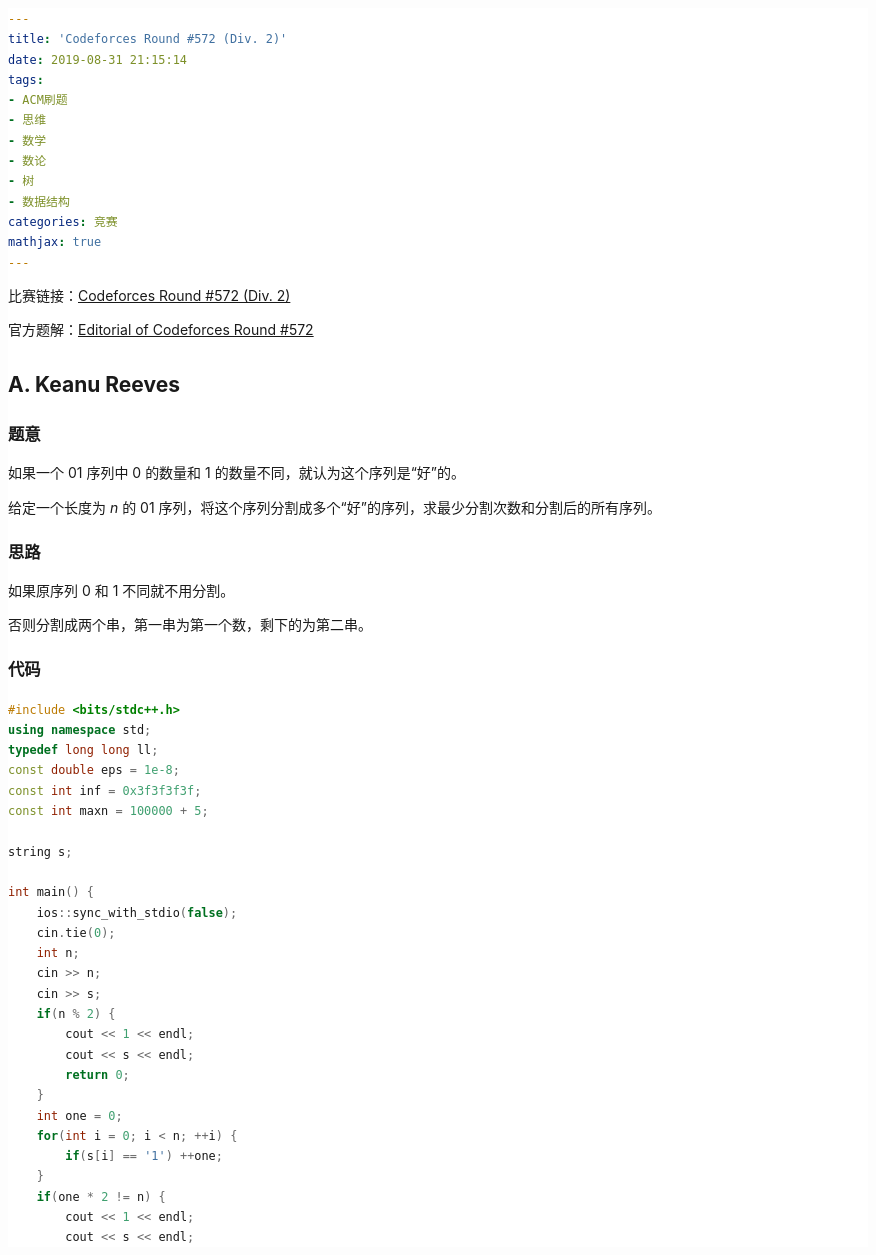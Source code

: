 ```yaml
---
title: 'Codeforces Round #572 (Div. 2)'
date: 2019-08-31 21:15:14
tags:
- ACM刷题
- 思维
- 数学
- 数论
- 树
- 数据结构
categories: 竞赛
mathjax: true
---
```


比赛链接：[Codeforces Round #572 (Div. 2)](https://codeforces.com/contest/1189)

官方题解：[Editorial of Codeforces Round #572](https://codeforces.com/blog/entry/68079)



## A. Keanu Reeves

### 题意

如果一个 $01$ 序列中 $0$ 的数量和 $1$ 的数量不同，就认为这个序列是“好”的。

给定一个长度为 $n$ 的 $01$ 序列，将这个序列分割成多个“好”的序列，求最少分割次数和分割后的所有序列。

### 思路

如果原序列 $0$ 和 $1$ 不同就不用分割。

否则分割成两个串，第一串为第一个数，剩下的为第二串。

### 代码

```cpp
#include <bits/stdc++.h>
using namespace std;
typedef long long ll;
const double eps = 1e-8;
const int inf = 0x3f3f3f3f;
const int maxn = 100000 + 5;

string s;

int main() {
    ios::sync_with_stdio(false);
    cin.tie(0);
    int n;
    cin >> n;
    cin >> s;
    if(n % 2) {
        cout << 1 << endl;
        cout << s << endl;
        return 0;
    }
    int one = 0;
    for(int i = 0; i < n; ++i) {
        if(s[i] == '1') ++one;
    }
    if(one * 2 != n) {
        cout << 1 << endl;
        cout << s << endl; 
```